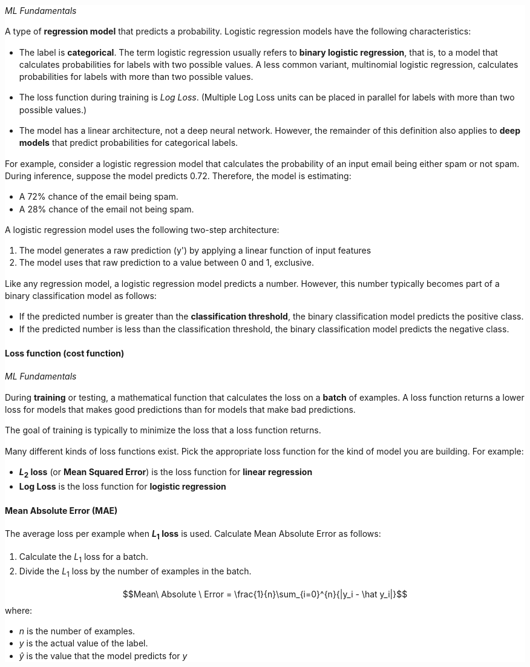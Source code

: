 *ML Fundamentals*

A type of **regression model** that predicts a probability. Logistic regression models have the following characteristics:

- The label is **categorical**. The term logistic regression usually refers to **binary logistic regression**, that is, to a model that calculates probabilities for labels with two possible values. A less common variant, multinomial logistic regression, calculates probabilities for labels with more than two possible values.

- The loss function during training is *Log Loss*. (Multiple Log Loss units can be placed in parallel for labels with more than two possible values.)
- The model has a linear architecture, not a deep neural network. However, the remainder of this definition also applies to **deep models** that predict probabilities for categorical labels.

For example, consider a logistic regression model that calculates the probability of an input email being either spam or not spam. During inference, suppose the model predicts 0.72. Therefore, the model is estimating:

- A 72% chance of the email being spam.
- A 28% chance of the email not being spam.

A logistic regression model uses the following two-step architecture:

1. The model generates a raw prediction (y') by applying a linear function of input features
2. The model uses that raw prediction to a value between 0 and 1, exclusive.

Like any regression model, a logistic regression model predicts a number.
However, this number typically becomes part of a binary classification model as follows:

- If the predicted number is greater than the **classification threshold**, the binary classification model predicts the positive class.
- If the predicted number is less than the classification threshold, the binary classification model predicts the negative class.
#### Loss function (cost function)

*ML Fundamentals*

During **training** or testing, a mathematical function that calculates the loss on a **batch** of examples. A loss function returns a lower loss for models that makes good predictions than for models that make bad predictions.

The goal of training is typically to minimize the loss that a loss function returns.

Many different kinds of loss functions exist. Pick the appropriate loss function for the kind of model you are building. For example:

- **$L_2$ loss** (or **Mean Squared Error**) is the loss function for **linear regression**
- **Log Loss** is the loss function for **logistic regression**

#### Mean Absolute Error (MAE)

The average loss per example when **$L_1$ loss** is used. Calculate Mean Absolute Error as follows:

1. Calculate the $L_1$ loss for a batch.
2. Divide the $L_1$ loss by the number of examples in the batch.

$$Mean\ Absolute \ Error = \frac{1}{n}\sum_{i=0}^{n}{|y_i - \hat y_i|}$$
where:
- $n$ is the number of examples.
- $y$ is the actual value of the label.
- $\hat y$ is the value that the model predicts for $y$
